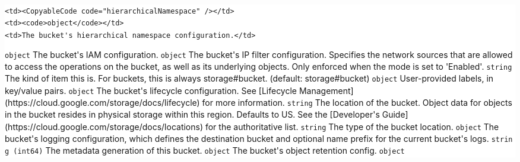     <td><CopyableCode code="hierarchicalNamespace" /></td>
    <td><code>object</code></td>
    <td>The bucket's hierarchical namespace configuration.</td>
</tr>
<tr>
    <td><CopyableCode code="iamConfiguration" /></td>
    <td><code>object</code></td>
    <td>The bucket's IAM configuration.</td>
</tr>
<tr>
    <td><CopyableCode code="ipFilter" /></td>
    <td><code>object</code></td>
    <td>The bucket's IP filter configuration. Specifies the network sources that are allowed to access the operations on the bucket, as well as its underlying objects. Only enforced when the mode is set to 'Enabled'.</td>
</tr>
<tr>
    <td><CopyableCode code="kind" /></td>
    <td><code>string</code></td>
    <td>The kind of item this is. For buckets, this is always storage#bucket. (default: storage#bucket)</td>
</tr>
<tr>
    <td><CopyableCode code="labels" /></td>
    <td><code>object</code></td>
    <td>User-provided labels, in key/value pairs.</td>
</tr>
<tr>
    <td><CopyableCode code="lifecycle" /></td>
    <td><code>object</code></td>
    <td>The bucket's lifecycle configuration. See [Lifecycle Management](https://cloud.google.com/storage/docs/lifecycle) for more information.</td>
</tr>
<tr>
    <td><CopyableCode code="location" /></td>
    <td><code>string</code></td>
    <td>The location of the bucket. Object data for objects in the bucket resides in physical storage within this region. Defaults to US. See the [Developer's Guide](https://cloud.google.com/storage/docs/locations) for the authoritative list.</td>
</tr>
<tr>
    <td><CopyableCode code="locationType" /></td>
    <td><code>string</code></td>
    <td>The type of the bucket location.</td>
</tr>
<tr>
    <td><CopyableCode code="logging" /></td>
    <td><code>object</code></td>
    <td>The bucket's logging configuration, which defines the destination bucket and optional name prefix for the current bucket's logs.</td>
</tr>
<tr>
    <td><CopyableCode code="metageneration" /></td>
    <td><code>string (int64)</code></td>
    <td>The metadata generation of this bucket.</td>
</tr>
<tr>
    <td><CopyableCode code="objectRetention" /></td>
    <td><code>object</code></td>
    <td>The bucket's object retention config.</td>
</tr>
<tr>
    <td><CopyableCode code="owner" /></td>
    <td><code>object</code></td>